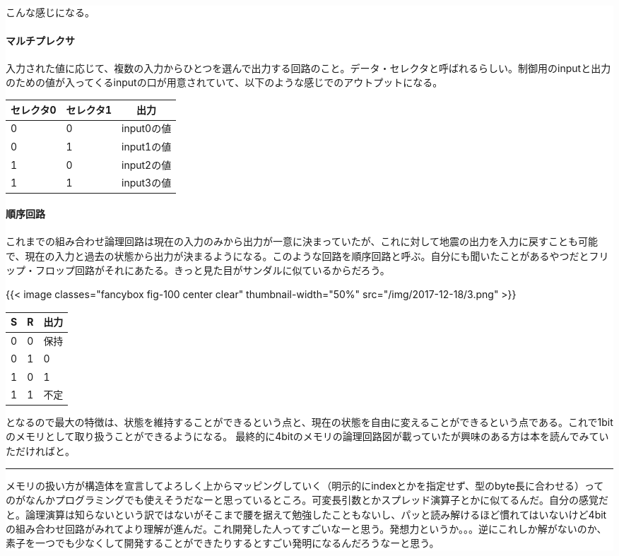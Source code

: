 こんな感じになる。

#### マルチプレクサ

入力された値に応じて、複数の入力からひとつを選んで出力する回路のこと。データ・セレクタと呼ばれるらしい。制御用のinputと出力のための値が入ってくるinputの口が用意されていて、以下のような感じでのアウトプットになる。

|セレクタ0|セレクタ1|出力|
|-----|-----|-----|
|0|0|input0の値|
|0|1|input1の値|
|1|0|input2の値|
|1|1|input3の値|

#### 順序回路

これまでの組み合わせ論理回路は現在の入力のみから出力が一意に決まっていたが、これに対して地震の出力を入力に戻すことも可能で、現在の入力と過去の状態から出力が決まるようになる。このような回路を順序回路と呼ぶ。自分にも聞いたことがあるやつだとフリップ・フロップ回路がそれにあたる。きっと見た目がサンダルに似ているからだろう。

{{< image classes="fancybox fig-100 center clear" thumbnail-width="50%" src="/img/2017-12-18/3.png" >}}

|S|R|出力|
|-----|-----|-----|
|0|0|保持|
|0|1|0|
|1|0|1|
|1|1|不定|

となるので最大の特徴は、状態を維持することができるという点と、現在の状態を自由に変えることができるという点である。これで1bitのメモリとして取り扱うことができるようになる。 最終的に4bitのメモリの論理回路図が載っていたが興味のある方は本を読んでみていただければと。


------------------


メモリの扱い方が構造体を宣言してよろしく上からマッピングしていく（明示的にindexとかを指定せず、型のbyte長に合わせる）ってのがなんかプログラミングでも使えそうだなーと思っているところ。可変長引数とかスプレッド演算子とかに似てるんだ。自分の感覚だと。論理演算は知らないという訳ではないがそこまで腰を据えて勉強したこともないし、パッと読み解けるほど慣れてはいないけど4bitの組み合わせ回路がみれてより理解が進んだ。これ開発した人ってすごいなーと思う。発想力というか。。。逆にこれしか解がないのか、素子を一つでも少なくして開発することができたりするとすごい発明になるんだろうなーと思う。
